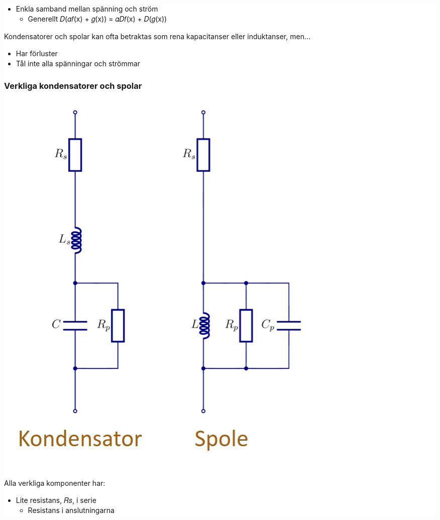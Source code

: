 * Enkla samband mellan spänning och ström
  * Generellt
𝐷(𝛼𝑓(x) + 𝑔(x)) = 𝛼𝐷𝑓(x) + 𝐷(𝑔(x))

Kondensatorer och spolar kan ofta betraktas som
rena kapacitanser eller induktanser, men...
* Har förluster
* Tål inte alla spänningar och strömmar

### Verkliga kondensatorer och spolar
![image](images/38.png)

Alla verkliga komponenter har:
* Lite resistans, 𝑅𝑠, i serie
  * Resistans i anslutningarna
